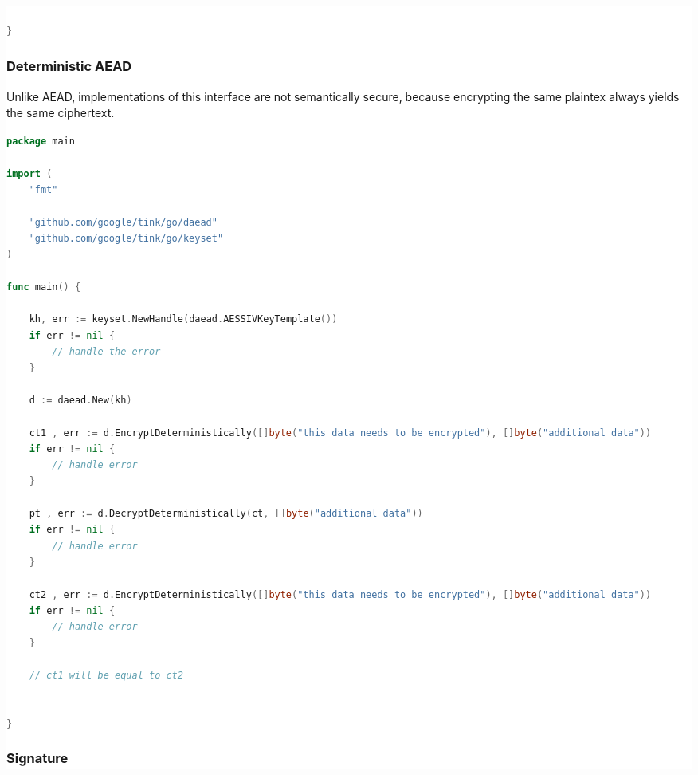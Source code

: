 ```go

}
```

### Deterministic AEAD

Unlike AEAD, implementations of this interface are not semantically secure, because
encrypting the same plaintex always yields the same ciphertext.

```go
package main

import (
    "fmt"

    "github.com/google/tink/go/daead"
    "github.com/google/tink/go/keyset"
)

func main() {

    kh, err := keyset.NewHandle(daead.AESSIVKeyTemplate())
    if err != nil {
        // handle the error
    }

    d := daead.New(kh)

    ct1 , err := d.EncryptDeterministically([]byte("this data needs to be encrypted"), []byte("additional data"))
    if err != nil {
        // handle error
    }

    pt , err := d.DecryptDeterministically(ct, []byte("additional data"))
    if err != nil {
        // handle error
    }

    ct2 , err := d.EncryptDeterministically([]byte("this data needs to be encrypted"), []byte("additional data"))
    if err != nil {
        // handle error
    }

    // ct1 will be equal to ct2


}
```

### Signature
